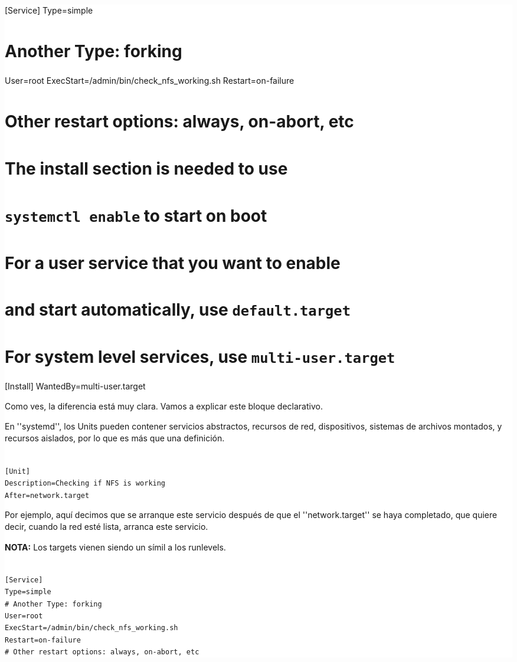 [Service]
Type=simple
# Another Type: forking
User=root
ExecStart=/admin/bin/check_nfs_working.sh
Restart=on-failure
# Other restart options: always, on-abort, etc

# The install section is needed to use
# `systemctl enable` to start on boot
# For a user service that you want to enable
# and start automatically, use `default.target`
# For system level services, use `multi-user.target`
[Install]
WantedBy=multi-user.target
</code>

Como ves, la diferencia está muy clara. Vamos a explicar este bloque declarativo.

En ''systemd'', los Units pueden contener servicios abstractos, recursos de red, dispositivos, sistemas de archivos montados, y recursos aislados, por lo que es más que una definición.

<code bash>
[Unit]
Description=Checking if NFS is working
After=network.target
</code>

Por ejemplo, aquí decimos que se arranque este servicio después de que el ''network.target'' se haya completado, que quiere decir, cuando la red esté lista, arranca este servicio.

**NOTA:** Los targets vienen siendo un símil a los runlevels.

<code bash>
[Service]
Type=simple
# Another Type: forking
User=root
ExecStart=/admin/bin/check_nfs_working.sh
Restart=on-failure
# Other restart options: always, on-abort, etc
</code>
